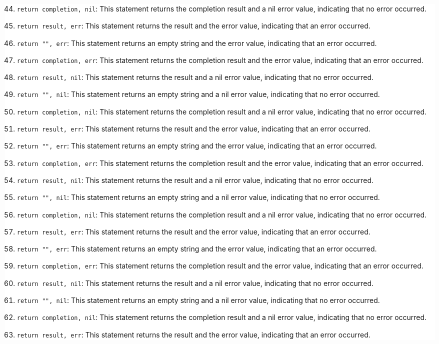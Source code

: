 44. `return completion, nil`: This statement returns the completion result and a nil error value, indicating that no error occurred.  
  
45. `return result, err`: This statement returns the result and the error value, indicating that an error occurred.  
  
46. `return "", err`: This statement returns an empty string and the error value, indicating that an error occurred.  
  
47. `return completion, err`: This statement returns the completion result and the error value, indicating that an error occurred.  
  
48. `return result, nil`: This statement returns the result and a nil error value, indicating that no error occurred.  
  
49. `return "", nil`: This statement returns an empty string and a nil error value, indicating that no error occurred.  
  
50. `return completion, nil`: This statement returns the completion result and a nil error value, indicating that no error occurred.  
  
51. `return result, err`: This statement returns the result and the error value, indicating that an error occurred.  
  
52. `return "", err`: This statement returns an empty string and the error value, indicating that an error occurred.  
  
53. `return completion, err`: This statement returns the completion result and the error value, indicating that an error occurred.  
  
54. `return result, nil`: This statement returns the result and a nil error value, indicating that no error occurred.  
  
55. `return "", nil`: This statement returns an empty string and a nil error value, indicating that no error occurred.  
  
56. `return completion, nil`: This statement returns the completion result and a nil error value, indicating that no error occurred.  
  
57. `return result, err`: This statement returns the result and the error value, indicating that an error occurred.  
  
58. `return "", err`: This statement returns an empty string and the error value, indicating that an error occurred.  
  
59. `return completion, err`: This statement returns the completion result and the error value, indicating that an error occurred.  
  
60. `return result, nil`: This statement returns the result and a nil error value, indicating that no error occurred.  
  
61. `return "", nil`: This statement returns an empty string and a nil error value, indicating that no error occurred.  
  
62. `return completion, nil`: This statement returns the completion result and a nil error value, indicating that no error occurred.  
  
63. `return result, err`: This statement returns the result and the error value, indicating that an error occurred.  
  